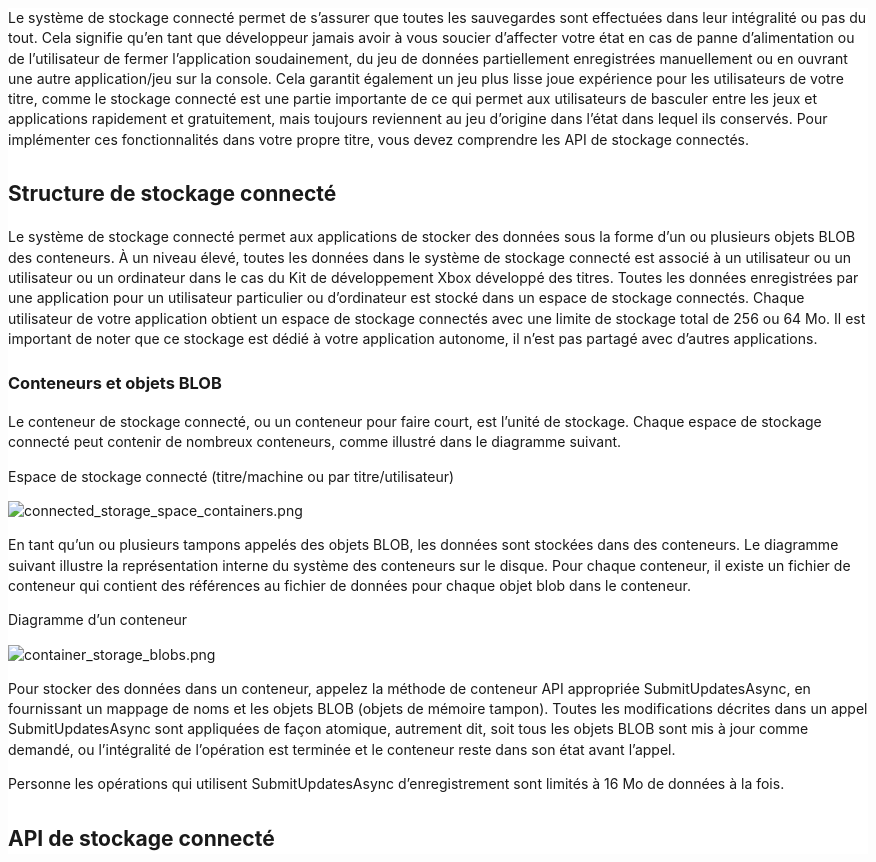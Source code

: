 Le système de stockage connecté permet de s’assurer que toutes les sauvegardes sont effectuées dans leur intégralité ou pas du tout. Cela signifie qu’en tant que développeur jamais avoir à vous soucier d’affecter votre état en cas de panne d’alimentation ou de l’utilisateur de fermer l’application soudainement, du jeu de données partiellement enregistrées manuellement ou en ouvrant une autre application/jeu sur la console. Cela garantit également un jeu plus lisse joue expérience pour les utilisateurs de votre titre, comme le stockage connecté est une partie importante de ce qui permet aux utilisateurs de basculer entre les jeux et applications rapidement et gratuitement, mais toujours reviennent au jeu d’origine dans l’état dans lequel ils conservés. Pour implémenter ces fonctionnalités dans votre propre titre, vous devez comprendre les API de stockage connectés.

## <a name="connected-storage-structure"></a>Structure de stockage connecté

Le système de stockage connecté permet aux applications de stocker des données sous la forme d’un ou plusieurs objets BLOB des conteneurs. À un niveau élevé, toutes les données dans le système de stockage connecté est associé à un utilisateur ou un utilisateur ou un ordinateur dans le cas du Kit de développement Xbox développé des titres. Toutes les données enregistrées par une application pour un utilisateur particulier ou d’ordinateur est stocké dans un espace de stockage connectés. Chaque utilisateur de votre application obtient un espace de stockage connectés avec une limite de stockage total de 256 ou 64 Mo. Il est important de noter que ce stockage est dédié à votre application autonome, il n’est pas partagé avec d’autres applications.

### <a name="containers-and-blobs"></a>Conteneurs et objets BLOB

Le conteneur de stockage connecté, ou un conteneur pour faire court, est l’unité de stockage. Chaque espace de stockage connecté peut contenir de nombreux conteneurs, comme illustré dans le diagramme suivant.

Espace de stockage connecté (titre/machine ou par titre/utilisateur)

![connected_storage_space_containers.png](../../images/connected_storage/connected_storage_space_containers.png)

 En tant qu’un ou plusieurs tampons appelés des objets BLOB, les données sont stockées dans des conteneurs. Le diagramme suivant illustre la représentation interne du système des conteneurs sur le disque. Pour chaque conteneur, il existe un fichier de conteneur qui contient des références au fichier de données pour chaque objet blob dans le conteneur.

Diagramme d’un conteneur

![container_storage_blobs.png](../../images/connected_storage/container_storage_blobs.png)

Pour stocker des données dans un conteneur, appelez la méthode de conteneur API appropriée SubmitUpdatesAsync, en fournissant un mappage de noms et les objets BLOB (objets de mémoire tampon). Toutes les modifications décrites dans un appel SubmitUpdatesAsync sont appliquées de façon atomique, autrement dit, soit tous les objets BLOB sont mis à jour comme demandé, ou l’intégralité de l’opération est terminée et le conteneur reste dans son état avant l’appel.

Personne les opérations qui utilisent SubmitUpdatesAsync d’enregistrement sont limités à 16 Mo de données à la fois.

## <a name="connected-storage-api"></a>API de stockage connecté
